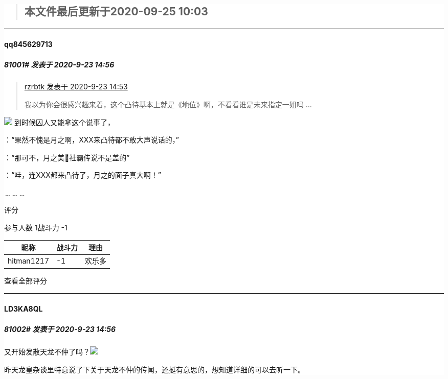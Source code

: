 > ## **本文件最后更新于2020-09-25 10:03** 



-----

####  qq845629713  
##### 81001#       发表于 2020-9-23 14:56



<blockquote><a href="httphttps://bbs.saraba1st.com/2b/forum.php?mod=redirect&amp;goto=findpost&amp;pid=48825952&amp;ptid=1941579" target="_blank">rzrbtk 发表于 2020-9-23 14:53</a>

我以为你会很感兴趣来着，这个凸待基本上就是《地位》啊，不看看谁是未来指定一姐吗 ...</blockquote>
<img src="https://static.saraba1st.com/image/smiley/face2017/039.png" referrerpolicy="no-referrer"> 到时候囚人又能拿这个说事了，


：“果然不愧是月之啊，XXX来凸待都不敢大声说话的，”


：“那可不，月之美🤮社霸传说不是盖的”


：“哇，连XXX都来凸待了，月之的面子真大啊！”




﹍﹍﹍

评分





 参与人数 1战斗力 -1

|昵称|战斗力|理由|
|----|---|---|
| hitman1217|-1|欢乐多|



查看全部评分






-----

####  LD3KA8QL  
##### 81002#       发表于 2020-9-23 14:56




又开始发散天龙不仲了吗？<img src="https://static.saraba1st.com/image/smiley/face2017/067.png" referrerpolicy="no-referrer">

昨天龙皇杂谈里特意说了下关于天龙不仲的传闻，还挺有意思的，想知道详细的可以去听一下。



